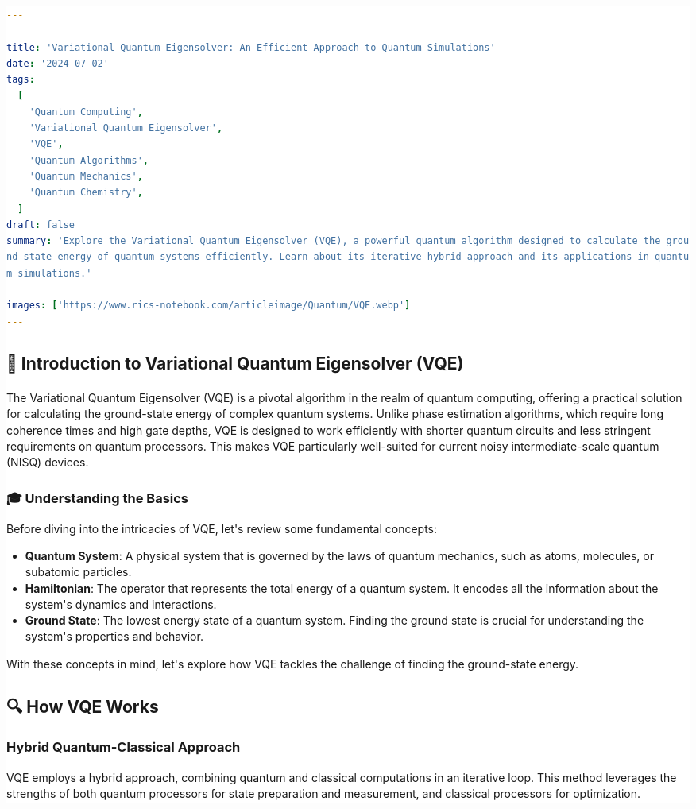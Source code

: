 ```yaml
---

title: 'Variational Quantum Eigensolver: An Efficient Approach to Quantum Simulations'
date: '2024-07-02'
tags:
  [
    'Quantum Computing',
    'Variational Quantum Eigensolver',
    'VQE',
    'Quantum Algorithms',
    'Quantum Mechanics',
    'Quantum Chemistry',
  ]
draft: false
summary: 'Explore the Variational Quantum Eigensolver (VQE), a powerful quantum algorithm designed to calculate the ground-state energy of quantum systems efficiently. Learn about its iterative hybrid approach and its applications in quantum simulations.'

images: ['https://www.rics-notebook.com/articleimage/Quantum/VQE.webp']
---
```


## 🌌 Introduction to Variational Quantum Eigensolver (VQE)

The Variational Quantum Eigensolver (VQE) is a pivotal algorithm in the realm of quantum computing, offering a practical solution for calculating the ground-state energy of complex quantum systems. Unlike phase estimation algorithms, which require long coherence times and high gate depths, VQE is designed to work efficiently with shorter quantum circuits and less stringent requirements on quantum processors. This makes VQE particularly well-suited for current noisy intermediate-scale quantum (NISQ) devices.

### 🎓 Understanding the Basics

Before diving into the intricacies of VQE, let's review some fundamental concepts:

- **Quantum System**: A physical system that is governed by the laws of quantum mechanics, such as atoms, molecules, or subatomic particles.
- **Hamiltonian**: The operator that represents the total energy of a quantum system. It encodes all the information about the system's dynamics and interactions.
- **Ground State**: The lowest energy state of a quantum system. Finding the ground state is crucial for understanding the system's properties and behavior.

With these concepts in mind, let's explore how VQE tackles the challenge of finding the ground-state energy.

## 🔍 How VQE Works

### Hybrid Quantum-Classical Approach

VQE employs a hybrid approach, combining quantum and classical computations in an iterative loop. This method leverages the strengths of both quantum processors for state preparation and measurement, and classical processors for optimization.

